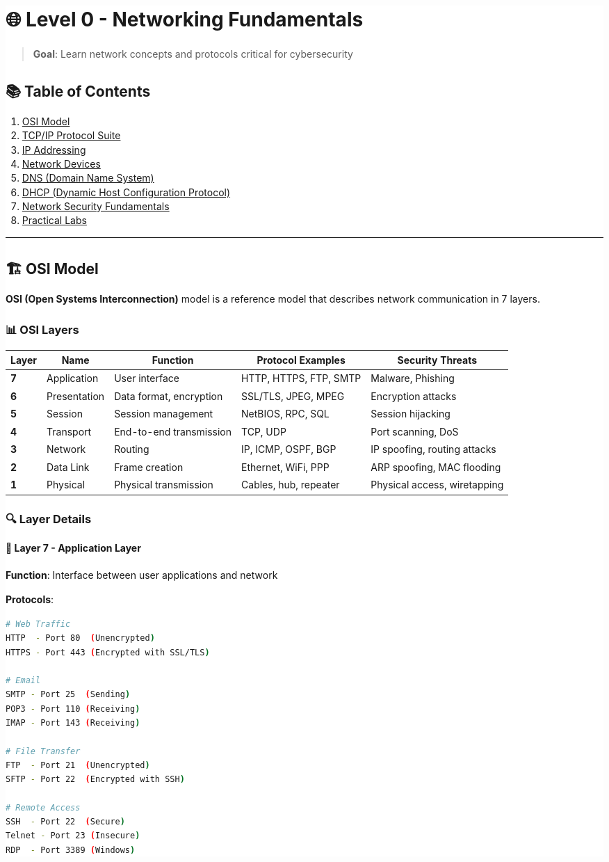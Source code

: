 # 🌐 Level 0 - Networking Fundamentals

> **Goal**: Learn network concepts and protocols critical for cybersecurity

## 📚 Table of Contents

1. [OSI Model](#osi-model)
2. [TCP/IP Protocol Suite](#tcpip-protocol-suite)
3. [IP Addressing](#ip-addressing)
4. [Network Devices](#network-devices)
5. [DNS (Domain Name System)](#dns-domain-name-system)
6. [DHCP (Dynamic Host Configuration Protocol)](#dhcp-dynamic-host-configuration-protocol)
7. [Network Security Fundamentals](#network-security-fundamentals)
8. [Practical Labs](#practical-labs)

---

## 🏗️ OSI Model

**OSI (Open Systems Interconnection)** model is a reference model that describes network communication in 7 layers.

### 📊 OSI Layers

| Layer | Name | Function | Protocol Examples | Security Threats |
|-------|------|----------|-------------------|-----------------|
| **7** | Application | User interface | HTTP, HTTPS, FTP, SMTP | Malware, Phishing |
| **6** | Presentation | Data format, encryption | SSL/TLS, JPEG, MPEG | Encryption attacks |
| **5** | Session | Session management | NetBIOS, RPC, SQL | Session hijacking |
| **4** | Transport | End-to-end transmission | TCP, UDP | Port scanning, DoS |
| **3** | Network | Routing | IP, ICMP, OSPF, BGP | IP spoofing, routing attacks |
| **2** | Data Link | Frame creation | Ethernet, WiFi, PPP | ARP spoofing, MAC flooding |
| **1** | Physical | Physical transmission | Cables, hub, repeater | Physical access, wiretapping |

### 🔍 Layer Details

#### 🔴 Layer 7 - Application Layer
**Function**: Interface between user applications and network

**Protocols**:
```bash
# Web Traffic
HTTP  - Port 80  (Unencrypted)
HTTPS - Port 443 (Encrypted with SSL/TLS)

# Email
SMTP - Port 25  (Sending)
POP3 - Port 110 (Receiving)
IMAP - Port 143 (Receiving)

# File Transfer
FTP  - Port 21  (Unencrypted)
SFTP - Port 22  (Encrypted with SSH)

# Remote Access
SSH  - Port 22  (Secure)
Telnet - Port 23 (Insecure)
RDP  - Port 3389 (Windows)
```